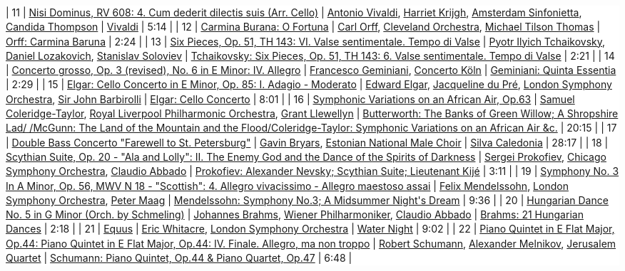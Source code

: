 | 11 | [Nisi Dominus, RV 608: 4\. Cum dederit dilectis suis \(Arr\. Cello\)](https://open.spotify.com/track/7oGaoWA4jzX48NmXZ4tWOd) | [Antonio Vivaldi](https://open.spotify.com/artist/2QOIawHpSlOwXDvSqQ9YJR), [Harriet Krijgh](https://open.spotify.com/artist/5V9Qpd9ZLs4gcrADy24ABP), [Amsterdam Sinfonietta](https://open.spotify.com/artist/2qx7K1T3gw9J0JTQnaGnBD), [Candida Thompson](https://open.spotify.com/artist/53dqNaesiJ52bYl36DZuxM) | [Vivaldi](https://open.spotify.com/album/5L54ihl5TWTP8I0nYsnNbN) | 5:14 |
| 12 | [Carmina Burana: O Fortuna](https://open.spotify.com/track/6xez71zpAqQ6N5i8E1jHlD) | [Carl Orff](https://open.spotify.com/artist/4LXxsm5BF85PWnQ1dUDAze), [Cleveland Orchestra](https://open.spotify.com/artist/0jJszR81GjA87jeRq0Jgwz), [Michael Tilson Thomas](https://open.spotify.com/artist/2v1lHgfpG4joXW7kDdDI78) | [Orff: Carmina Baruna](https://open.spotify.com/album/6qhs0KJyOcA7CERbkddjtE) | 2:24 |
| 13 | [Six Pieces, Op\. 51, TH 143: VI\. Valse sentimentale\. Tempo di Valse](https://open.spotify.com/track/2VdAdaYeFhWVVPobqYYZat) | [Pyotr Ilyich Tchaikovsky](https://open.spotify.com/artist/3MKCzCnpzw3TjUYs2v7vDA), [Daniel Lozakovich](https://open.spotify.com/artist/6NYeMhiOjcNVSXwvkllyTe), [Stanislav Soloviev](https://open.spotify.com/artist/0CTjvv9ntiE7kSYxcIIEwE) | [Tchaikovsky: Six Pieces, Op\. 51, TH 143: 6\. Valse sentimentale\. Tempo di Valse](https://open.spotify.com/album/54oy0rxuGbTCCPvv9OFkJO) | 2:21 |
| 14 | [Concerto grosso, Op\. 3 \(revised\), No\. 6 in E Minor: IV\. Allegro](https://open.spotify.com/track/16Gm2JOvdnR76jFpjatMhk) | [Francesco Geminiani](https://open.spotify.com/artist/4Vn6axeFKEaPRH1sI7JVKj), [Concerto Köln](https://open.spotify.com/artist/6dxdut9Mhu7r7SM9HZB5Ob) | [Geminiani: Quinta Essentia](https://open.spotify.com/album/6upCeDdeXiRHyXfWXLbNrU) | 2:29 |
| 15 | [Elgar: Cello Concerto in E Minor, Op\. 85: I\. Adagio \- Moderato](https://open.spotify.com/track/6DbYlWb6hAB4lOnOMWoR8F) | [Edward Elgar](https://open.spotify.com/artist/430byzy0c5bPn5opiu0SRd), [Jacqueline du Pré](https://open.spotify.com/artist/5VRErWhTZd0si1lqt1DwoW), [London Symphony Orchestra](https://open.spotify.com/artist/5yxyJsFanEAuwSM5kOuZKc), [Sir John Barbirolli](https://open.spotify.com/artist/5X3hmAle6klG0VvstAnvyD) | [Elgar: Cello Concerto](https://open.spotify.com/album/5cP82ZEUSCSoHu5lp1t63F) | 8:01 |
| 16 | [Symphonic Variations on an African Air, Op.63](https://open.spotify.com/track/5xjh7foPsLNJClLE6c8B98) | [Samuel Coleridge\-Taylor](https://open.spotify.com/artist/0fhN6BHa9pN66ZnsrI5NUR), [Royal Liverpool Philharmonic Orchestra](https://open.spotify.com/artist/6I6fmQU7HGrUsCm4B5Nlk3), [Grant Llewellyn](https://open.spotify.com/artist/7a7pu0PwNkHjzUUoBadif0) | [Butterworth: The Banks of Green Willow; A Shropshire Lad/ /McGunn: The Land of the Mountain and the Flood/Coleridge\-Taylor: Symphonic Variations on an African Air &c.](https://open.spotify.com/album/7KqSUieP9JzzqfeT6Oke7N) | 20:15 |
| 17 | [Double Bass Concerto "Farewell to St\. Petersburg"](https://open.spotify.com/track/4CRYAPb5vbeP91rAD6ppRM) | [Gavin Bryars](https://open.spotify.com/artist/0lVWTWT1YdiNwuW9Gv3mUF), [Estonian National Male Choir](https://open.spotify.com/artist/0iKLXBvCPCn57ndEZvB8Au) | [Silva Caledonia](https://open.spotify.com/album/2qOdxlnfRjVBfLbhHJJFXW) | 28:17 |
| 18 | [Scythian Suite, Op\. 20 \- "Ala and Lolly": II\. The Enemy God and the Dance of the Spirits of Darkness](https://open.spotify.com/track/6oDbGGZ5xMOALh95PfY0tf) | [Sergei Prokofiev](https://open.spotify.com/artist/4kHtgiRnpmFIV5Tm4BIs8l), [Chicago Symphony Orchestra](https://open.spotify.com/artist/6TD08jYeuN128P2MZTbc8E), [Claudio Abbado](https://open.spotify.com/artist/6HclTVD03WSY6GUpN16BkP) | [Prokofiev: Alexander Nevsky; Scythian Suite; Lieutenant Kijé](https://open.spotify.com/album/4mJyaYqgM43JAS2jNnLnH7) | 3:11 |
| 19 | [Symphony No\. 3 In A Minor, Op\. 56, MWV N 18 \- "Scottish": 4\. Allegro vivacissimo \- Allegro maestoso assai](https://open.spotify.com/track/4I024wasuUj1tEm6t7Uz5x) | [Felix Mendelssohn](https://open.spotify.com/artist/6MF58APd3YV72Ln2eVg710), [London Symphony Orchestra](https://open.spotify.com/artist/5yxyJsFanEAuwSM5kOuZKc), [Peter Maag](https://open.spotify.com/artist/5bBulPVoQuw4lzargujOvI) | [Mendelssohn: Symphony No.3; A Midsummer Night's Dream](https://open.spotify.com/album/66Hw8kNdwLAVe2939JL6q0) | 9:36 |
| 20 | [Hungarian Dance No\. 5 in G Minor \(Orch\. by Schmeling\)](https://open.spotify.com/track/2oLjhx7w8Hyd3gry9cCXr7) | [Johannes Brahms](https://open.spotify.com/artist/5wTAi7QkpP6kp8a54lmTOq), [Wiener Philharmoniker](https://open.spotify.com/artist/003f4bk13c6Q3gAUXv7dGJ), [Claudio Abbado](https://open.spotify.com/artist/6HclTVD03WSY6GUpN16BkP) | [Brahms: 21 Hungarian Dances](https://open.spotify.com/album/4ItbBO7SVJLn7HU6BXrmKV) | 2:18 |
| 21 | [Equus](https://open.spotify.com/track/39FIII6YTroEGA2G3xJPzI) | [Eric Whitacre](https://open.spotify.com/artist/5TWpCLIhvGlbJmLK1zNpiL), [London Symphony Orchestra](https://open.spotify.com/artist/5yxyJsFanEAuwSM5kOuZKc) | [Water Night](https://open.spotify.com/album/2WXdu00K6aWdPG1EzLvfnC) | 9:02 |
| 22 | [Piano Quintet in E Flat Major, Op.44: Piano Quintet in E Flat Major, Op.44: IV\. Finale\. Allegro, ma non troppo](https://open.spotify.com/track/6cU21D2uYvocPJRwZDodI9) | [Robert Schumann](https://open.spotify.com/artist/2UqjDAXnDxejEyE0CzfUrZ), [Alexander Melnikov](https://open.spotify.com/artist/7vk7vgVoYDiZ4Kngc3Jgta), [Jerusalem Quartet](https://open.spotify.com/artist/7AnE8Jpu1vxLeXcs6OKYHE) | [Schumann: Piano Quintet, Op.44 & Piano Quartet, Op.47](https://open.spotify.com/album/4qiIdQpwCMakYYr3OkEynH) | 6:48 |